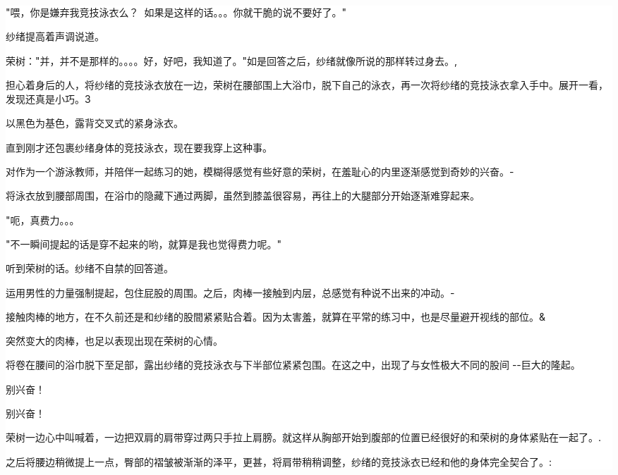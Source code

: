"喂，你是嫌弃我竞技泳衣么？  如果是这样的话。。。你就干脆的说不要好了。"



纱绪提高着声调说道。



荣树："并，并不是那样的。。。。好，好吧，我知道了。"如是回答之后，纱绪就像所说的那样转过身去。,





担心着身后的人，将纱绪的竞技泳衣放在一边，荣树在腰部围上大浴巾，脱下自己的泳衣，再一次将纱绪的竞技泳衣拿入手中。展开一看，发现还真是小巧。3



以黑色为基色，露背交叉式的紧身泳衣。



直到刚才还包裹纱绪身体的竞技泳衣，现在要我穿上这种事。



对作为一个游泳教师，并陪伴一起练习的她，模糊得感觉有些好意的荣树，在羞耻心的内里逐渐感觉到奇妙的兴奋。-



将泳衣放到腰部周围，在浴巾的隐藏下通过两脚，虽然到膝盖很容易，再往上的大腿部分开始逐渐难穿起来。



"呃，真费力。。。



"不一瞬间提起的话是穿不起来的哟，就算是我也觉得费力呢。"



听到荣树的话。纱绪不自禁的回答道。



运用男性的力量强制提起，包住屁股的周围。之后，肉棒一接触到内层，总感觉有种说不出来的冲动。-



接触肉棒的地方，在不久前还是和纱绪的股間紧紧贴合着。因为太害羞，就算在平常的练习中，也是尽量避开视线的部位。&



突然变大的肉棒，也足以表现出现在荣树的心情。



将卷在腰间的浴巾脱下至足部，露出纱绪的竞技泳衣与下半部位紧紧包围。在这之中，出现了与女性极大不同的股间 --巨大的隆起。



别兴奋！



别兴奋！





荣树一边心中叫喊着，一边把双肩的肩带穿过两只手拉上肩膀。就这样从胸部开始到腹部的位置已经很好的和荣树的身体紧贴在一起了。.



之后将腰边稍微提上一点，臀部的褶皱被渐渐的泽平，更甚，将肩带稍稍调整，纱绪的竞技泳衣已经和他的身体完全契合了。:
